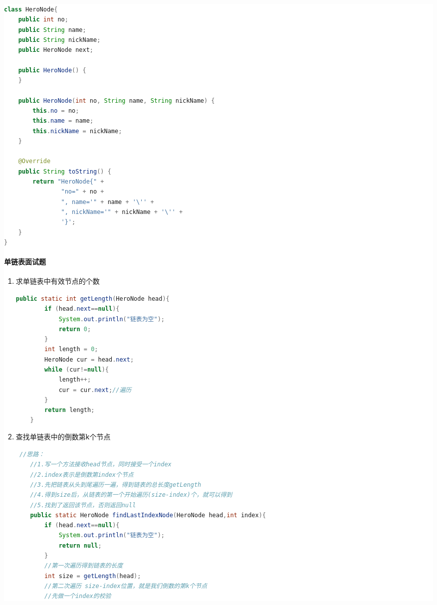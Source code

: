 ```java
class HeroNode{
    public int no;
    public String name;
    public String nickName;
    public HeroNode next;

    public HeroNode() {
    }

    public HeroNode(int no, String name, String nickName) {
        this.no = no;
        this.name = name;
        this.nickName = nickName;
    }

    @Override
    public String toString() {
        return "HeroNode{" +
                "no=" + no +
                ", name='" + name + '\'' +
                ", nickName='" + nickName + '\'' +
                '}';
    }
}
```

#### **单链表面试题**

1. 求单链表中有效节点的个数

   ```java
   public static int getLength(HeroNode head){
           if (head.next==null){
               System.out.println("链表为空");
               return 0;
           }
           int length = 0;
           HeroNode cur = head.next;
           while (cur!=null){
               length++;
               cur = cur.next;//遍历
           }
           return length;
       }
   ```

   

2. 查找单链表中的倒数第k个节点

   ```java
    //思路：
       //1.写一个方法接收head节点，同时接受一个index
       //2.index表示是倒数第index个节点
       //3.先把链表从头到尾遍历一遍，得到链表的总长度getLength
       //4.得到size后，从链表的第一个开始遍历(size-index)个，就可以得到
       //5.找到了返回该节点，否则返回null
       public static HeroNode findLastIndexNode(HeroNode head,int index){
           if (head.next==null){
               System.out.println("链表为空");
               return null;
           }
           //第一次遍历得到链表的长度
           int size = getLength(head);
           //第二次遍历 size-index位置，就是我们倒数的第k个节点
           //先做一个index的校验
   ```